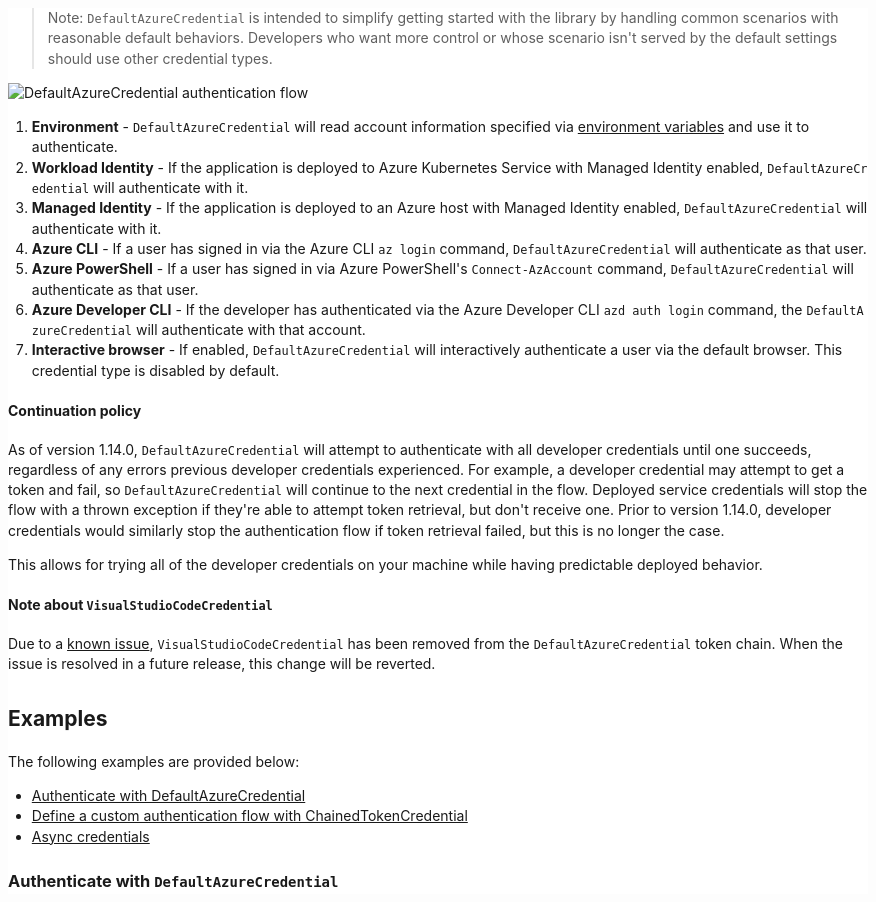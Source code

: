 >Note: `DefaultAzureCredential` is intended to simplify getting started with the library by handling common
>scenarios with reasonable default behaviors. Developers who want more control or whose scenario
>isn't served by the default settings should use other credential types.

![DefaultAzureCredential authentication flow](https://raw.githubusercontent.com/Azure/azure-sdk-for-python/main/sdk/identity/azure-identity/images/mermaidjs/DefaultAzureCredentialAuthFlow.svg)

1. **Environment** - `DefaultAzureCredential` will read account information specified via [environment variables](#environment-variables "environment variables") and use it to authenticate.
1. **Workload Identity** - If the application is deployed to Azure Kubernetes Service with Managed Identity enabled, `DefaultAzureCredential` will authenticate with it.
1. **Managed Identity** - If the application is deployed to an Azure host with Managed Identity enabled, `DefaultAzureCredential` will authenticate with it.
1. **Azure CLI** - If a user has signed in via the Azure CLI `az login` command, `DefaultAzureCredential` will authenticate as that user.
1. **Azure PowerShell** - If a user has signed in via Azure PowerShell's `Connect-AzAccount` command, `DefaultAzureCredential` will authenticate as that user.
1. **Azure Developer CLI** - If the developer has authenticated via the Azure Developer CLI `azd auth login` command, the `DefaultAzureCredential` will authenticate with that account.
1. **Interactive browser** - If enabled, `DefaultAzureCredential` will interactively authenticate a user via the default browser. This credential type is disabled by default.

#### Continuation policy

As of version 1.14.0, `DefaultAzureCredential` will attempt to authenticate with all developer credentials until one succeeds, regardless of any errors previous developer credentials experienced. For example, a developer credential may attempt to get a token and fail, so `DefaultAzureCredential` will continue to the next credential in the flow. Deployed service credentials will stop the flow with a thrown exception if they're able to attempt token retrieval, but don't receive one. Prior to version 1.14.0, developer credentials would similarly stop the authentication flow if token retrieval failed, but this is no longer the case.

This allows for trying all of the developer credentials on your machine while having predictable deployed behavior.

#### Note about `VisualStudioCodeCredential`

Due to a [known issue](https://github.com/Azure/azure-sdk-for-python/issues/23249), `VisualStudioCodeCredential` has been removed from the `DefaultAzureCredential` token chain. When the issue is resolved in a future release, this change will be reverted.

## Examples

The following examples are provided below:

- [Authenticate with DefaultAzureCredential](#authenticate-with-defaultazurecredential "Authenticate with DefaultAzureCredential")
- [Define a custom authentication flow with ChainedTokenCredential](#define-a-custom-authentication-flow-with-chainedtokencredential "Define a custom authentication flow with ChainedTokenCredential")
- [Async credentials](#async-credentials "Async credentials")

### Authenticate with `DefaultAzureCredential`
